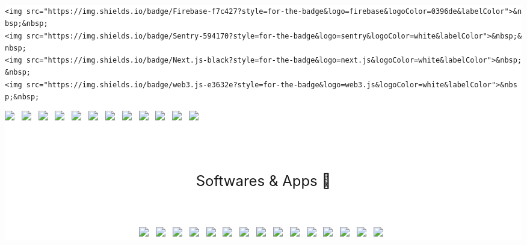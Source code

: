     <img src="https://img.shields.io/badge/Firebase-f7c427?style=for-the-badge&logo=firebase&logoColor=0396de&labelColor">&nbsp;&nbsp;
    <img src="https://img.shields.io/badge/Sentry-594170?style=for-the-badge&logo=sentry&logoColor=white&labelColor">&nbsp;&nbsp;
    <img src="https://img.shields.io/badge/Next.js-black?style=for-the-badge&logo=next.js&logoColor=white&labelColor">&nbsp;&nbsp;
    <img src="https://img.shields.io/badge/web3.js-e3632e?style=for-the-badge&logo=web3.js&logoColor=white&labelColor">&nbsp;&nbsp;
<img src="https://img.shields.io/badge/prisma-0b3147.svg?style=for-the-badge&logo=prisma&logoColor=white">&nbsp;&nbsp;
<img src="https://img.shields.io/badge/expo-00001e.svg?style=for-the-badge&logo=expo&logoColor=white">&nbsp;&nbsp;
<img src="https://img.shields.io/badge/postgresql-31648c.svg?style=for-the-badge&logo=postgresql&logoColor=white">&nbsp;&nbsp;
<img src="https://img.shields.io/badge/mariadb-1c2e59.svg?style=for-the-badge&logo=mariadb&logoColor=white">&nbsp;&nbsp;
<img src="https://img.shields.io/badge/cypress-22242d.svg?style=for-the-badge&logo=cypress&logoColor=white">&nbsp;&nbsp;
<img src="https://img.shields.io/badge/selenium-00ab00.svg?style=for-the-badge&logo=selenium&logoColor=white">&nbsp;&nbsp;
<img src="https://img.shields.io/badge/wordpress-424242.svg?style=for-the-badge&logo=wordpress&logoColor=white">&nbsp;&nbsp;
<img src="https://img.shields.io/badge/stripe-635bff.svg?style=for-the-badge&logo=stripe&logoColor=white">&nbsp;&nbsp;
<img src="https://img.shields.io/badge/graphql-de33a6.svg?style=for-the-badge&logo=graphql&logoColor=white">&nbsp;&nbsp;
<img src="https://img.shields.io/badge/docker-2391e6.svg?style=for-the-badge&logo=docker&logoColor=white">&nbsp;&nbsp;
<img src="https://img.shields.io/badge/redux-6e42b1.svg?style=for-the-badge&logo=redux&logoColor=white">&nbsp;&nbsp;
<img src="https://img.shields.io/badge/webpack-8acff3.svg?style=for-the-badge&logo=webpack&logoColor=white">&nbsp;&nbsp;

</p>
<br><br>

<p align="center"  style="font-size: 24px">Softwares & Apps 🎨</p>
<br>
<p align='center'>
<img src="https://img.shields.io/badge/Visual%20Studio%20Code-0078d7.svg?style=for-the-badge&logo=visual-studio-code&logoColor=white">&nbsp;&nbsp;
<img src="https://img.shields.io/badge/github-%23121011.svg?style=for-the-badge&logo=github&logoColor=white">&nbsp;&nbsp;
<img src="https://img.shields.io/badge/Rider-d61063.svg?style=for-the-badge&logo=rider&logoColor=white">&nbsp;&nbsp;
<img src="https://img.shields.io/badge/Visual%20Studio-652076.svg?style=for-the-badge&logo=visual-studio&logoColor=white">&nbsp;&nbsp;
<img src="https://img.shields.io/badge/postman-f26634.svg?style=for-the-badge&logo=postman&logoColor=white">&nbsp;&nbsp;
<img src="https://img.shields.io/badge/unity-black.svg?style=for-the-badge&logo=unity&logoColor=white">&nbsp;&nbsp;
<img src="https://img.shields.io/badge/insomnia-5445b4.svg?style=for-the-badge&logo=insomnia&logoColor=white">&nbsp;&nbsp;
<img src="https://img.shields.io/badge/git-%23F05033.svg?style=for-the-badge&logo=git&logoColor=white">&nbsp;&nbsp;
<img src="https://img.shields.io/badge/netlify-0b6481.svg?style=for-the-badge&logo=netlify&logoColor=#00C7B7">&nbsp;&nbsp;
<img src="https://img.shields.io/badge/gitlab-f46a25.svg?style=for-the-badge&logo=gitlab&logoColor=white">&nbsp;&nbsp;
<img src="https://img.shields.io/badge/heroku-%23430098.svg?style=for-the-badge&logo=heroku&logoColor=white">&nbsp;&nbsp;
<img src="https://img.shields.io/badge/vercel-%23000000.svg?style=for-the-badge&logo=vercel&logoColor=#00C7B7">&nbsp;&nbsp;
<img src="https://img.shields.io/badge/jira-247df2.svg?style=for-the-badge&logo=jira&logoColor=#00C7B7">&nbsp;&nbsp;
<img src="https://img.shields.io/badge/notion-000000.svg?style=for-the-badge&logo=notion&logoColor=white">&nbsp;&nbsp;
<img src="https://img.shields.io/badge/trello-095bd1.svg?style=for-the-badge&logo=trello&logoColor=white">&nbsp;&nbsp;

